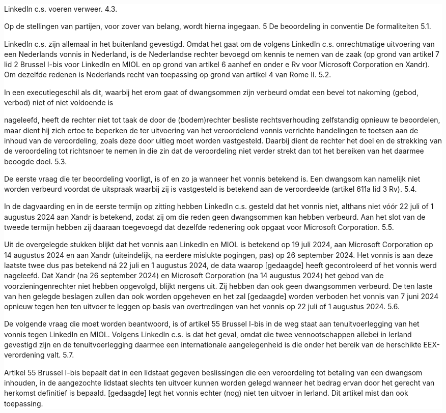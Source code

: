 LinkedIn c.s. voeren verweer.
4.3.

Op de stellingen van partijen, voor zover van belang, wordt hierna ingegaan.
5 De beoordeling in conventie
De formaliteiten
5.1.

LinkedIn c.s. zijn allemaal in het buitenland gevestigd. Omdat het gaat om de volgens LinkedIn c.s. onrechtmatige uitvoering van een Nederlands vonnis in Nederland, is de Nederlandse rechter bevoegd om kennis te nemen van de zaak (op grond van artikel 7 lid 2 Brussel I-bis voor LinkedIn en MIOL en op grond van artikel 6 aanhef en onder e Rv voor Microsoft Corporation en Xandr). Om dezelfde redenen is Nederlands recht van toepassing op grond van artikel 4 van Rome II.
5.2.

In een executiegeschil als dit, waarbij het erom gaat of dwangsommen zijn verbeurd omdat een bevel tot nakoming (gebod, verbod) niet of niet voldoende is

nageleefd, heeft de rechter niet tot taak de door de (bodem)rechter besliste rechtsverhouding zelfstandig opnieuw te beoordelen, maar dient hij zich ertoe te beperken de ter uitvoering van het veroordelend vonnis verrichte handelingen te toetsen aan de inhoud van de veroordeling, zoals deze door uitleg moet worden vastgesteld. Daarbij dient de rechter het doel en de strekking van de veroordeling tot richtsnoer te nemen in die zin dat de veroordeling niet verder strekt dan tot het bereiken van het daarmee beoogde doel.
5.3.

De eerste vraag die ter beoordeling voorligt, is of en zo ja wanneer het vonnis betekend is. Een dwangsom kan namelijk niet worden verbeurd voordat de uitspraak waarbij zij is vastgesteld is betekend aan de veroordeelde (artikel 611a lid 3 Rv).
5.4.

In de dagvaarding en in de eerste termijn op zitting hebben LinkedIn c.s. gesteld dat het vonnis niet, althans niet vóór 22 juli of 1 augustus 2024 aan Xandr is betekend, zodat zij om die reden geen dwangsommen kan hebben verbeurd. Aan het slot van de tweede termijn hebben zij daaraan toegevoegd dat dezelfde redenering ook opgaat voor Microsoft Corporation.
5.5.

Uit de overgelegde stukken blijkt dat het vonnis aan LinkedIn en MIOL is betekend op 19 juli 2024, aan Microsoft Corporation op 14 augustus 2024 en aan Xandr (uiteindelijk, na eerdere mislukte pogingen, pas) op 26 september 2024. Het vonnis is aan deze laatste twee dus pas betekend ná 22 juli en 1 augustus 2024, de data waarop \[gedaagde\] heeft gecontroleerd of het vonnis werd nageleefd. Dat Xandr (na 26 september 2024) en Microsoft Corporation (na 14 augustus 2024) het gebod van de voorzieningenrechter niet hebben opgevolgd, blijkt nergens uit. Zij hebben dan ook geen dwangsommen verbeurd. De ten laste van hen gelegde beslagen zullen dan ook worden opgeheven en het zal \[gedaagde\] worden verboden het vonnis van 7 juni 2024 opnieuw tegen hen ten uitvoer te leggen op basis van overtredingen van het vonnis op 22 juli of 1 augustus 2024.
5.6.

De volgende vraag die moet worden beantwoord, is of artikel 55 Brussel I-bis in de weg staat aan tenuitvoerlegging van het vonnis tegen LinkedIn en MIOL. Volgens LinkedIn c.s. is dat het geval, omdat die twee vennootschappen allebei in Ierland gevestigd zijn en de tenuitvoerlegging daarmee een internationale aangelegenheid is die onder het bereik van de herschikte EEX-verordening valt.
5.7.

Artikel 55 Brussel I-bis bepaalt dat in een lidstaat gegeven beslissingen die een veroordeling tot betaling van een dwangsom inhouden, in de aangezochte lidstaat slechts ten uitvoer kunnen worden gelegd wanneer het bedrag ervan door het gerecht van herkomst definitief is bepaald. \[gedaagde\] legt het vonnis echter (nog) niet ten uitvoer in Ierland. Dit artikel mist dan ook toepassing.
